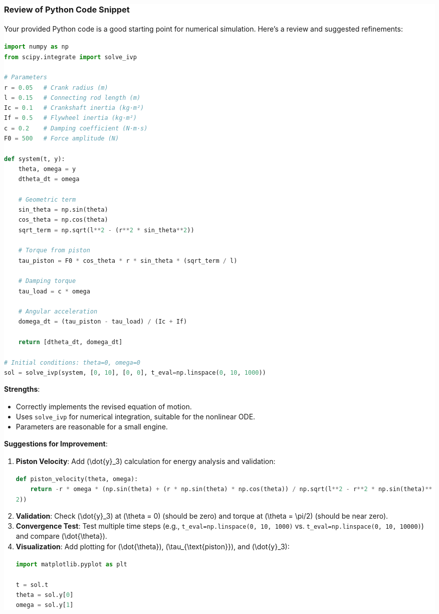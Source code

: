 ### Review of Python Code Snippet
Your provided Python code is a good starting point for numerical simulation. Here’s a review and suggested refinements:

```python
import numpy as np
from scipy.integrate import solve_ivp

# Parameters
r = 0.05   # Crank radius (m)
l = 0.15   # Connecting rod length (m)
Ic = 0.1   # Crankshaft inertia (kg·m²)
If = 0.5   # Flywheel inertia (kg·m²)
c = 0.2    # Damping coefficient (N·m·s)
F0 = 500   # Force amplitude (N)

def system(t, y):
    theta, omega = y
    dtheta_dt = omega
    
    # Geometric term
    sin_theta = np.sin(theta)
    cos_theta = np.cos(theta)
    sqrt_term = np.sqrt(l**2 - (r**2 * sin_theta**2))
    
    # Torque from piston
    tau_piston = F0 * cos_theta * r * sin_theta * (sqrt_term / l)
    
    # Damping torque
    tau_load = c * omega
    
    # Angular acceleration
    domega_dt = (tau_piston - tau_load) / (Ic + If)
    
    return [dtheta_dt, domega_dt]

# Initial conditions: theta=0, omega=0
sol = solve_ivp(system, [0, 10], [0, 0], t_eval=np.linspace(0, 10, 1000))
```

**Strengths**:
- Correctly implements the revised equation of motion.
- Uses `solve_ivp` for numerical integration, suitable for the nonlinear ODE.
- Parameters are reasonable for a small engine.

**Suggestions for Improvement**:
1. **Piston Velocity**: Add \(\dot{y}_3\) calculation for energy analysis and validation:
   ```python
   def piston_velocity(theta, omega):
       return -r * omega * (np.sin(theta) + (r * np.sin(theta) * np.cos(theta)) / np.sqrt(l**2 - r**2 * np.sin(theta)**2))
   ```
2. **Validation**: Check \(\dot{y}_3\) at \(\theta = 0\) (should be zero) and torque at \(\theta = \pi/2\) (should be near zero).
3. **Convergence Test**: Test multiple time steps (e.g., `t_eval=np.linspace(0, 10, 1000)` vs. `t_eval=np.linspace(0, 10, 10000)`) and compare \(\dot{\theta}\).
4. **Visualization**: Add plotting for \(\dot{\theta}\), \(\tau_{\text{piston}}\), and \(\dot{y}_3\):
   ```python
   import matplotlib.pyplot as plt

   t = sol.t
   theta = sol.y[0]
   omega = sol.y[1]
   ```